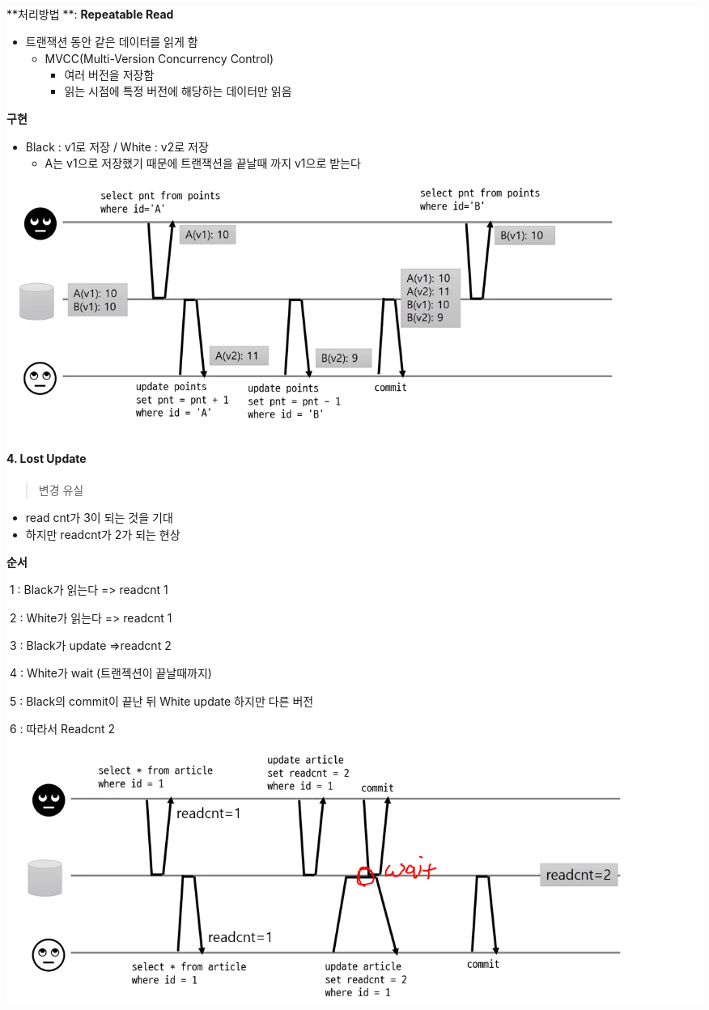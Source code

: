 **처리방법 **: **Repeatable Read**

- 트랜잭션 동안 같은 데이터를 읽게 함
  - MVCC(Multi-Version Concurrency Control)
    - 여러 버전을 저장함
    - 읽는 시점에 특정 버전에 해당하는 데이터만 읽음

**구현**

- Black : v1로 저장 / White : v2로 저장
  - A는 v1으로 저장했기 때문에 트랜잭션을 끝날때 까지 v1으로 받는다

![image-20230109173955379](Transaction.assets/image-20230109173955379.png)

#### 4. Lost Update

> 변경 유실

- read cnt가 3이 되는 것을 기대
- 하지만 readcnt가 2가 되는 현상

**순서**

​    1 : Black가 읽는다 => readcnt 1

​    2 : White가 읽는다 => readcnt 1

​    3 : Black가 update =>readcnt 2

​    4 : White가 wait (트랜젝션이 끝날때까지)

​    5 : Black의 commit이 끝난 뒤 White update 하지만 다른 버전

​    6 : 따라서 Readcnt 2

![image-20230109174538691](Transaction.assets/image-20230109174538691.png)
